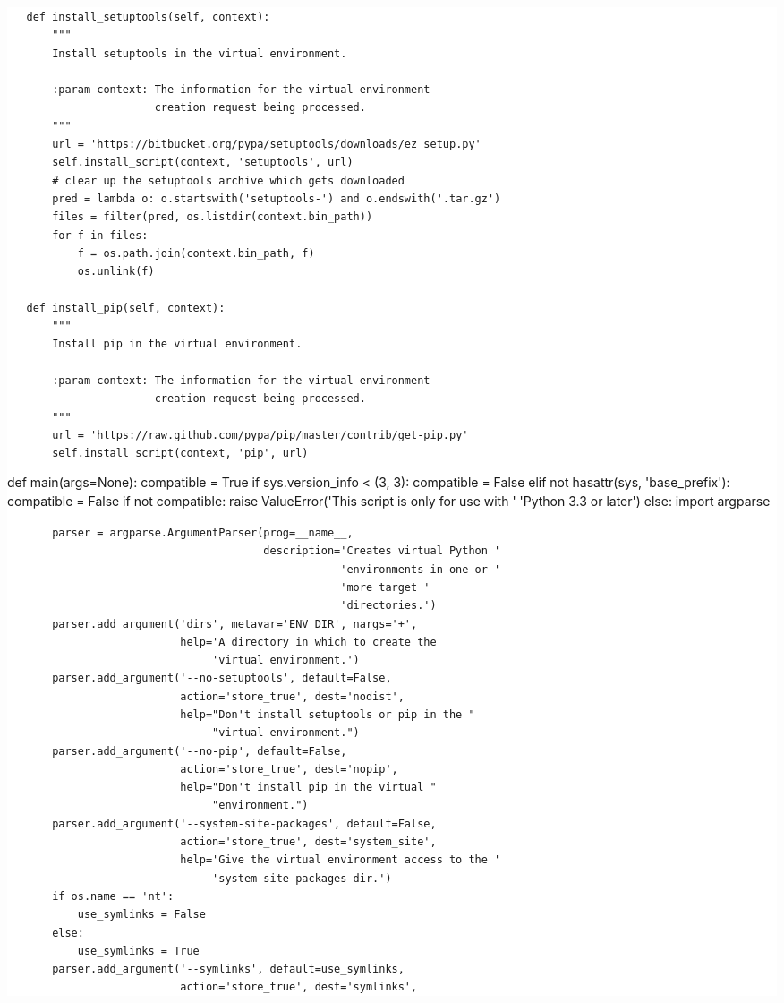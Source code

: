        def install_setuptools(self, context):
           """
           Install setuptools in the virtual environment.

           :param context: The information for the virtual environment
                           creation request being processed.
           """
           url = 'https://bitbucket.org/pypa/setuptools/downloads/ez_setup.py'
           self.install_script(context, 'setuptools', url)
           # clear up the setuptools archive which gets downloaded
           pred = lambda o: o.startswith('setuptools-') and o.endswith('.tar.gz')
           files = filter(pred, os.listdir(context.bin_path))
           for f in files:
               f = os.path.join(context.bin_path, f)
               os.unlink(f)

       def install_pip(self, context):
           """
           Install pip in the virtual environment.

           :param context: The information for the virtual environment
                           creation request being processed.
           """
           url = 'https://raw.github.com/pypa/pip/master/contrib/get-pip.py'
           self.install_script(context, 'pip', url)

   def main(args=None):
       compatible = True
       if sys.version_info < (3, 3):
           compatible = False
       elif not hasattr(sys, 'base_prefix'):
           compatible = False
       if not compatible:
           raise ValueError('This script is only for use with '
                            'Python 3.3 or later')
       else:
           import argparse

           parser = argparse.ArgumentParser(prog=__name__,
                                            description='Creates virtual Python '
                                                        'environments in one or '
                                                        'more target '
                                                        'directories.')
           parser.add_argument('dirs', metavar='ENV_DIR', nargs='+',
                               help='A directory in which to create the
                                    'virtual environment.')
           parser.add_argument('--no-setuptools', default=False,
                               action='store_true', dest='nodist',
                               help="Don't install setuptools or pip in the "
                                    "virtual environment.")
           parser.add_argument('--no-pip', default=False,
                               action='store_true', dest='nopip',
                               help="Don't install pip in the virtual "
                                    "environment.")
           parser.add_argument('--system-site-packages', default=False,
                               action='store_true', dest='system_site',
                               help='Give the virtual environment access to the '
                                    'system site-packages dir.')
           if os.name == 'nt':
               use_symlinks = False
           else:
               use_symlinks = True
           parser.add_argument('--symlinks', default=use_symlinks,
                               action='store_true', dest='symlinks',
